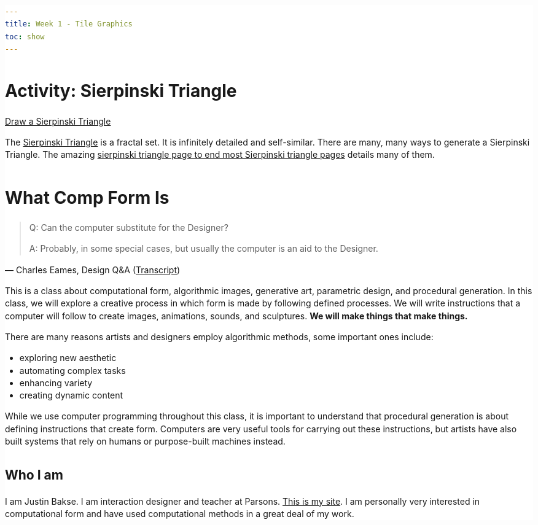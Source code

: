```yaml
---
title: Week 1 - Tile Graphics
toc: show
---
```





# Activity: Sierpinski Triangle

[Draw a Sierpinski Triangle](sierpinski.html)

The [Sierpinski Triangle](http://en.wikipedia.org/wiki/Sierpinski_triangle) is a fractal set. It is infinitely detailed and self-similar. There are many, many ways to generate a Sierpinski Triangle. The amazing [sierpinski triangle page to end most Sierpinski triangle pages](http://www.oftenpaper.net/sierpinski.htm) details many of them.




# What Comp Form Is

> Q: Can the computer substitute for the Designer?
>
> A: Probably, in some special cases, but usually the computer is an aid to the Designer.
>
— Charles Eames, Design Q&A ([Transcript](http://www.markwunsch.com/eames.html))



This is a class about computational form, algorithmic images, generative art, parametric design, and procedural generation. In this class, we will explore a creative process in which form is made by following defined processes. We will write instructions that a computer will follow to create images, animations, sounds, and sculptures. **We will make things that make things.**

There are many reasons artists and designers employ algorithmic methods, some important ones include:

- exploring new aesthetic
- automating complex tasks
- enhancing variety
- creating dynamic content

While we use computer programming throughout this class, it is important to understand that procedural generation is about defining instructions that create form. Computers are very useful tools for carrying out these instructions, but artists have also built systems that rely on humans or purpose-built machines instead.



## Who I am

I am Justin Bakse. I am interaction designer and teacher at Parsons. [This is my site](http://justinbakse.com/). I am personally very interested in computational form and have used computational methods in a great deal of my work.
